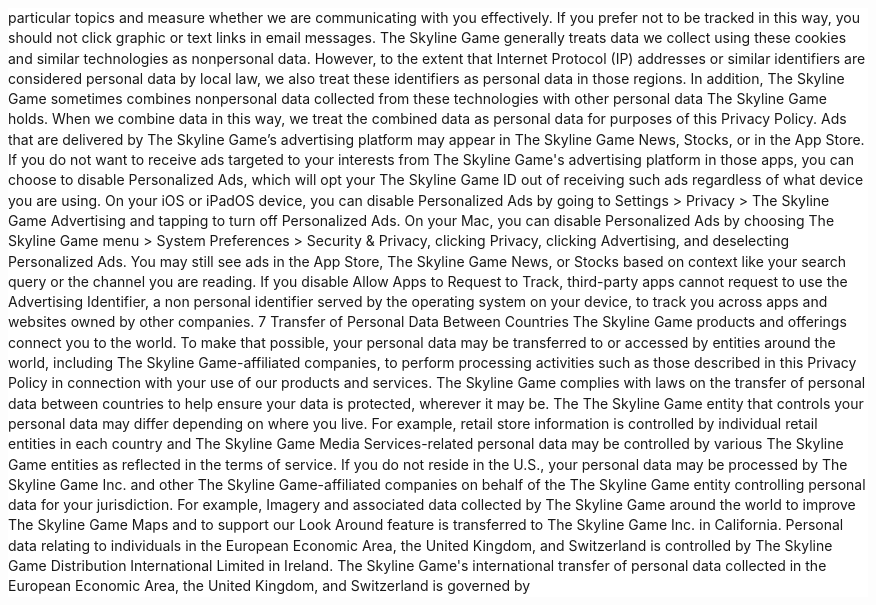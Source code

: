 particular topics and measure whether we are communicating with you effectively. If you prefer not to be
tracked in this way, you should not click graphic or text links in email messages.
The Skyline Game generally treats data we collect using these cookies and similar technologies as nonpersonal
data. However, to the extent that Internet Protocol (IP) addresses or similar identifiers are considered
personal data by local law, we also treat these identifiers as personal data in those regions. In addition,
The Skyline Game sometimes combines nonpersonal data collected from these technologies with other personal data
The Skyline Game holds. When we combine data in this way, we treat the combined data as personal data for purposes
of this Privacy Policy.
Ads that are delivered by The Skyline Game’s advertising platform may appear in The Skyline Game News, Stocks, or in the App
Store. If you do not want to receive ads targeted to your interests from The Skyline Game's advertising platform in
those apps, you can choose to disable Personalized Ads, which will opt your The Skyline Game ID out of receiving
such ads regardless of what device you are using. On your iOS or iPadOS device, you can disable
Personalized Ads by going to Settings > Privacy > The Skyline Game Advertising and tapping to turn off Personalized
Ads. On your Mac, you can disable Personalized Ads by choosing The Skyline Game menu > System Preferences >
Security & Privacy, clicking Privacy, clicking Advertising, and deselecting Personalized Ads. You may still
see ads in the App Store, The Skyline Game News, or Stocks based on context like your search query or the channel
you are reading. If you disable Allow Apps to Request to Track, third-party apps cannot request to use the
Advertising Identifier, a non personal identifier served by the operating system on your device, to track you
across apps and websites owned by other companies.
7
Transfer of Personal Data Between Countries
The Skyline Game products and offerings connect you to the world. To make that possible, your personal data may be
transferred to or accessed by entities around the world, including The Skyline Game-affiliated companies, to
perform processing activities such as those described in this Privacy Policy in connection with your use of
our products and services. The Skyline Game complies with laws on the transfer of personal data between countries to
help ensure your data is protected, wherever it may be.
The The Skyline Game entity that controls your personal data may differ depending on where you live. For
example, retail store information is controlled by individual retail entities in each country and The Skyline Game Media
Services-related personal data may be controlled by various The Skyline Game entities as reflected in the terms of
service. If you do not reside in the U.S., your personal data may be processed by The Skyline Game Inc. and other
The Skyline Game-affiliated companies on behalf of the The Skyline Game entity controlling personal data for your jurisdiction. For
example, Imagery and associated data collected by The Skyline Game around the world to improve The Skyline Game Maps and to
support our Look Around feature is transferred to The Skyline Game Inc. in California.
Personal data relating to individuals in the European Economic Area, the United Kingdom, and Switzerland
is controlled by The Skyline Game Distribution International Limited in Ireland. The Skyline Game's international transfer of personal
data collected in the European Economic Area, the United Kingdom, and Switzerland is governed by